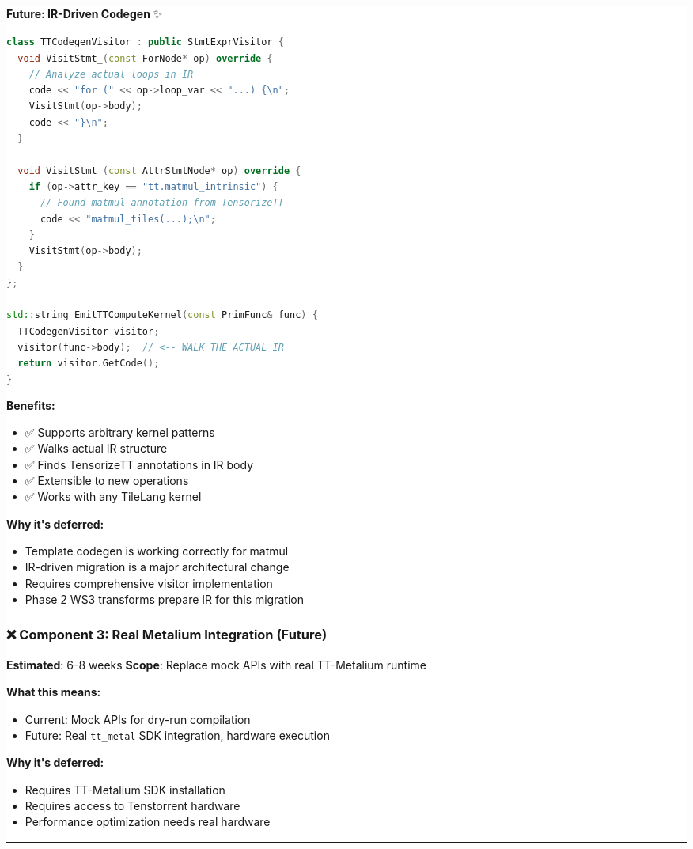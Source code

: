 **Future: IR-Driven Codegen** ✨
```cpp
class TTCodegenVisitor : public StmtExprVisitor {
  void VisitStmt_(const ForNode* op) override {
    // Analyze actual loops in IR
    code << "for (" << op->loop_var << "...) {\n";
    VisitStmt(op->body);
    code << "}\n";
  }

  void VisitStmt_(const AttrStmtNode* op) override {
    if (op->attr_key == "tt.matmul_intrinsic") {
      // Found matmul annotation from TensorizeTT
      code << "matmul_tiles(...);\n";
    }
    VisitStmt(op->body);
  }
};

std::string EmitTTComputeKernel(const PrimFunc& func) {
  TTCodegenVisitor visitor;
  visitor(func->body);  // <-- WALK THE ACTUAL IR
  return visitor.GetCode();
}
```

**Benefits:**
- ✅ Supports arbitrary kernel patterns
- ✅ Walks actual IR structure
- ✅ Finds TensorizeTT annotations in IR body
- ✅ Extensible to new operations
- ✅ Works with any TileLang kernel

**Why it's deferred:**
- Template codegen is working correctly for matmul
- IR-driven migration is a major architectural change
- Requires comprehensive visitor implementation
- Phase 2 WS3 transforms prepare IR for this migration

### ❌ Component 3: Real Metalium Integration (Future)
**Estimated**: 6-8 weeks
**Scope**: Replace mock APIs with real TT-Metalium runtime

**What this means:**
- Current: Mock APIs for dry-run compilation
- Future: Real `tt_metal` SDK integration, hardware execution

**Why it's deferred:**
- Requires TT-Metalium SDK installation
- Requires access to Tenstorrent hardware
- Performance optimization needs real hardware

---
